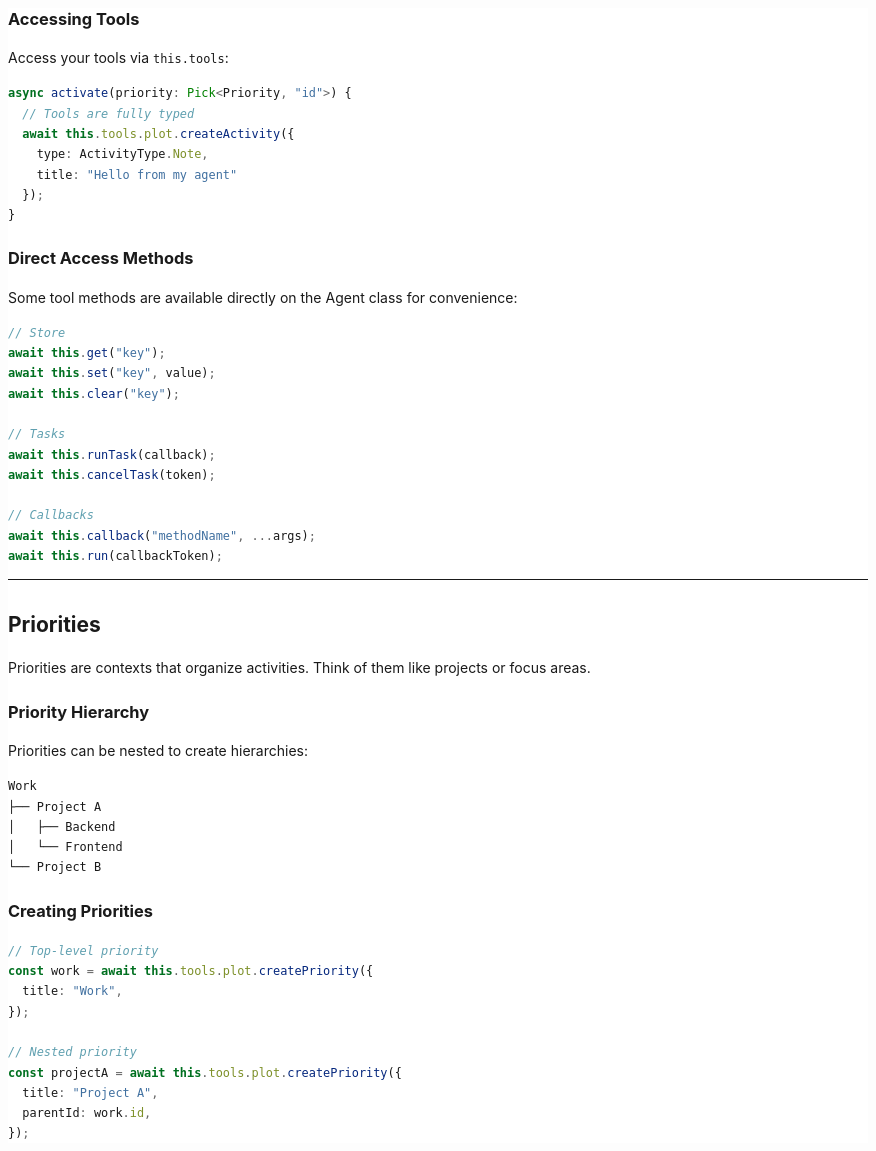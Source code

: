 ### Accessing Tools

Access your tools via `this.tools`:

```typescript
async activate(priority: Pick<Priority, "id">) {
  // Tools are fully typed
  await this.tools.plot.createActivity({
    type: ActivityType.Note,
    title: "Hello from my agent"
  });
}
```

### Direct Access Methods

Some tool methods are available directly on the Agent class for convenience:

```typescript
// Store
await this.get("key");
await this.set("key", value);
await this.clear("key");

// Tasks
await this.runTask(callback);
await this.cancelTask(token);

// Callbacks
await this.callback("methodName", ...args);
await this.run(callbackToken);
```

---

## Priorities

Priorities are contexts that organize activities. Think of them like projects or focus areas.

### Priority Hierarchy

Priorities can be nested to create hierarchies:

```
Work
├── Project A
│   ├── Backend
│   └── Frontend
└── Project B
```

### Creating Priorities

```typescript
// Top-level priority
const work = await this.tools.plot.createPriority({
  title: "Work",
});

// Nested priority
const projectA = await this.tools.plot.createPriority({
  title: "Project A",
  parentId: work.id,
});
```
